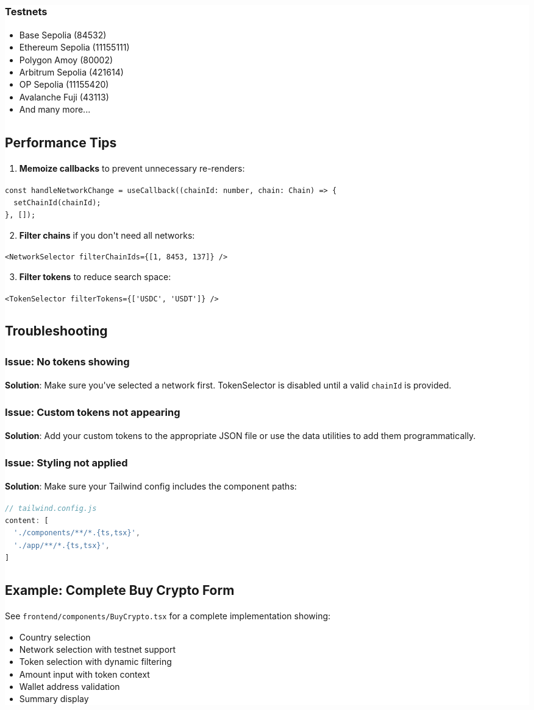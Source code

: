 ### Testnets
- Base Sepolia (84532)
- Ethereum Sepolia (11155111)
- Polygon Amoy (80002)
- Arbitrum Sepolia (421614)
- OP Sepolia (11155420)
- Avalanche Fuji (43113)
- And many more...

## Performance Tips

1. **Memoize callbacks** to prevent unnecessary re-renders:
```tsx
const handleNetworkChange = useCallback((chainId: number, chain: Chain) => {
  setChainId(chainId);
}, []);
```

2. **Filter chains** if you don't need all networks:
```tsx
<NetworkSelector filterChainIds={[1, 8453, 137]} />
```

3. **Filter tokens** to reduce search space:
```tsx
<TokenSelector filterTokens={['USDC', 'USDT']} />
```

## Troubleshooting

### Issue: No tokens showing
**Solution**: Make sure you've selected a network first. TokenSelector is disabled until a valid `chainId` is provided.

### Issue: Custom tokens not appearing
**Solution**: Add your custom tokens to the appropriate JSON file or use the data utilities to add them programmatically.

### Issue: Styling not applied
**Solution**: Make sure your Tailwind config includes the component paths:
```js
// tailwind.config.js
content: [
  './components/**/*.{ts,tsx}',
  './app/**/*.{ts,tsx}',
]
```

## Example: Complete Buy Crypto Form

See `frontend/components/BuyCrypto.tsx` for a complete implementation showing:
- Country selection
- Network selection with testnet support
- Token selection with dynamic filtering
- Amount input with token context
- Wallet address validation
- Summary display
